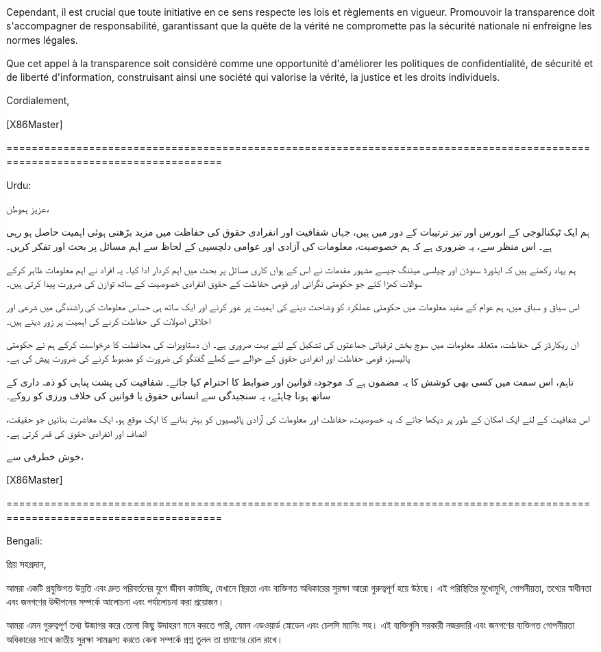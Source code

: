 Cependant, il est crucial que toute initiative en ce sens respecte les lois et règlements en vigueur. Promouvoir la transparence doit s'accompagner de responsabilité, garantissant que la quête de la vérité ne compromette pas la sécurité nationale ni enfreigne les normes légales.

Que cet appel à la transparence soit considéré comme une opportunité d'améliorer les politiques de confidentialité, de sécurité et de liberté d'information, construisant ainsi une société qui valorise la vérité, la justice et les droits individuels.

Cordialement,

[X86Master]

==============================================================================================================================

Urdu:

عزیز ہموطن،

ہم ایک ٹیکنالوجی کے انورس اور تیز ترتیبات کے دور میں ہیں، جہاں شفافیت اور انفرادی حقوق کی حفاظت میں مزید بڑھتی ہوئی اہمیت حاصل ہو رہی ہے۔ اس منظر سے، یہ ضروری ہے کہ ہم خصوصیت، معلومات کی آزادی اور عوامی دلچسپی کے لحاظ سے اہم مسائل پر بحث اور تفکر کریں۔

ہم یہاد رکھتے ہیں کہ ایڈورڈ سنوڈن اور چیلسی میننگ جیسے مشہور مقدمات نے اس کے ہواں کاری مسائل پر بحث میں اہم کردار ادا کیا۔ یہ افراد نے اہم معلومات ظاہر کرکے سوالات کھڑا کئے جو حکومتی نگرانی اور قومی حفاظت کے حقوق انفرادی خصوصیت کے ساتھ توازن کی ضرورت پیدا کرتی ہیں۔

اس سیاق و سباق میں، ہم عوام کے مفید معلومات میں حکومتی عملکرد کو وضاحت دینے کی اہمیت پر غور کرنے اور ایک ساتھ ہی حساس معلومات کی راشندگی میں شرعی اور اخلاقی اصولات کی حفاظت کرنے کی اہمیت پر زور دیتے ہیں۔

ان ریکارڈز کی حفاظت، متعلقہ معلومات میں سوچ بخش ترقیاتی جماعتوں کی تشکیل کے لئے بہت ضروری ہے۔ ان دستاویزات کی محافظت کا درخواست کرکے ہم نے حکومتی پالیسیز، قومی حفاظت اور انفرادی حقوق کے حوالے سے کھلے گفتگو کی ضرورت کو مضبوط کرنے کی ضرورت پیش کی ہے۔

تاہم، اس سمت میں کسی بھی کوشش کا یہ مضمون ہے کہ موجودہ قوانین اور ضوابط کا احترام کیا جائے۔ شفافیت کی پشت پناہی کو ذمہ داری کے ساتھ ہونا چاہئے، یہ سنجیدگی سے انسانی حقوق یا قوانین کی خلاف ورزی کو روکے۔

اس شفافیت کے لئے ایک امکان کے طور پر دیکھا جائے کہ یہ خصوصیت، حفاظت اور معلومات کی آزادی پالیسیوں کو بہتر بنانے کا ایک موقع ہو، ایک معاشرت بنائیں جو حقیقت، انصاف اور انفرادی حقوق کی قدر کرتی ہے۔

خوش خطرفی سے،

[X86Master]

==============================================================================================================================


Bengali:

প্রিয় সহপ্রদান,

আমরা একটি প্রযুক্তিগত উন্নতি এবং দ্রুত পরিবর্তনের যুগে জীবন কাটাচ্ছি, যেখানে স্থিরতা এবং ব্যক্তিগত অধিকারের সুরক্ষা আরো গুরুত্বপূর্ণ হয়ে উঠছে। এই পরিস্থিতির মুখোমুখি, গোপনীয়তা, তথ্যের স্বাধীনতা এবং জনগণের উদ্দীপনের সম্পর্কে আলোচনা এবং পর্যালোচনা করা প্রয়োজন।

আমরা এমন গুরুত্বপূর্ণ তথ্য উজাগর করে তোলা কিছু উদাহরণ মনে করতে পারি, যেমন এডওয়ার্ড স্নোডেন এবং চেলসি ম্যানিং সহ। এই ব্যক্তিগুলি সরকারী নজরদারি এবং জনগণের ব্যক্তিগত গোপনীয়তা অধিকারের সাথে জাতীয় সুরক্ষা সামঞ্জস্য করতে কেনা সম্পর্কে প্রশ্ন তুলল তা প্রমাণের রোল রাখে।
